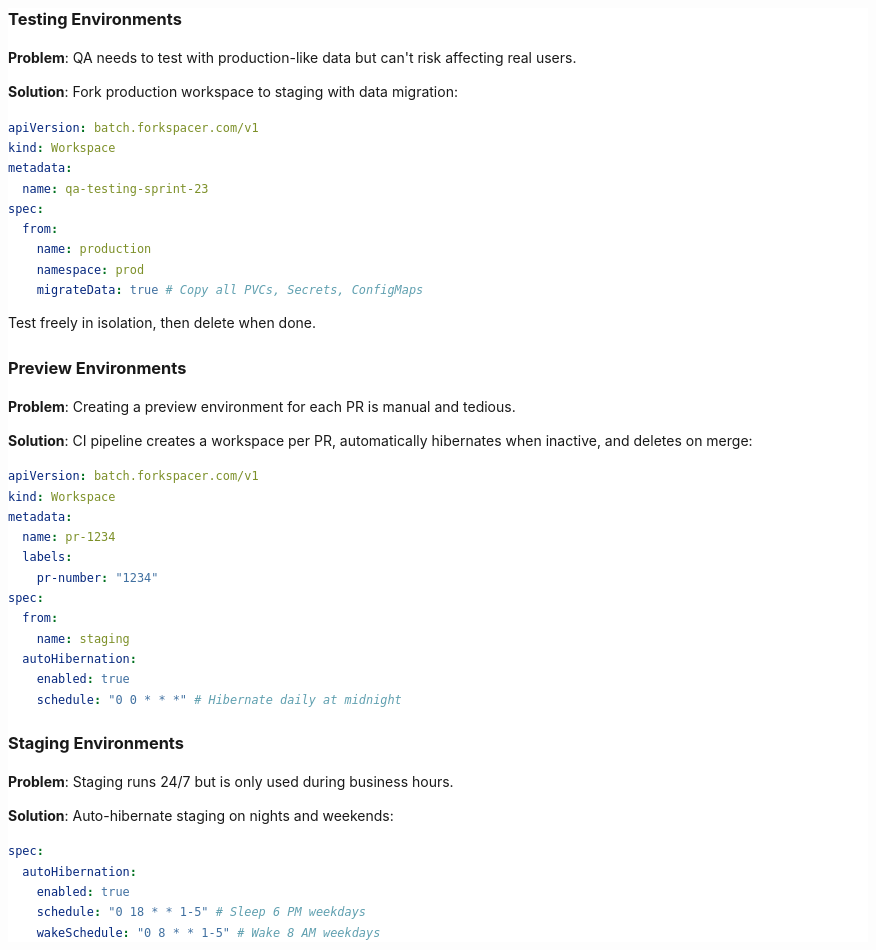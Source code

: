 ### Testing Environments

**Problem**: QA needs to test with production-like data but can't risk affecting real users.

**Solution**: Fork production workspace to staging with data migration:

```yaml
apiVersion: batch.forkspacer.com/v1
kind: Workspace
metadata:
  name: qa-testing-sprint-23
spec:
  from:
    name: production
    namespace: prod
    migrateData: true # Copy all PVCs, Secrets, ConfigMaps
```

Test freely in isolation, then delete when done.

### Preview Environments

**Problem**: Creating a preview environment for each PR is manual and tedious.

**Solution**: CI pipeline creates a workspace per PR, automatically hibernates when inactive, and deletes on merge:

```yaml
apiVersion: batch.forkspacer.com/v1
kind: Workspace
metadata:
  name: pr-1234
  labels:
    pr-number: "1234"
spec:
  from:
    name: staging
  autoHibernation:
    enabled: true
    schedule: "0 0 * * *" # Hibernate daily at midnight
```

### Staging Environments

**Problem**: Staging runs 24/7 but is only used during business hours.

**Solution**: Auto-hibernate staging on nights and weekends:

```yaml
spec:
  autoHibernation:
    enabled: true
    schedule: "0 18 * * 1-5" # Sleep 6 PM weekdays
    wakeSchedule: "0 8 * * 1-5" # Wake 8 AM weekdays
```

